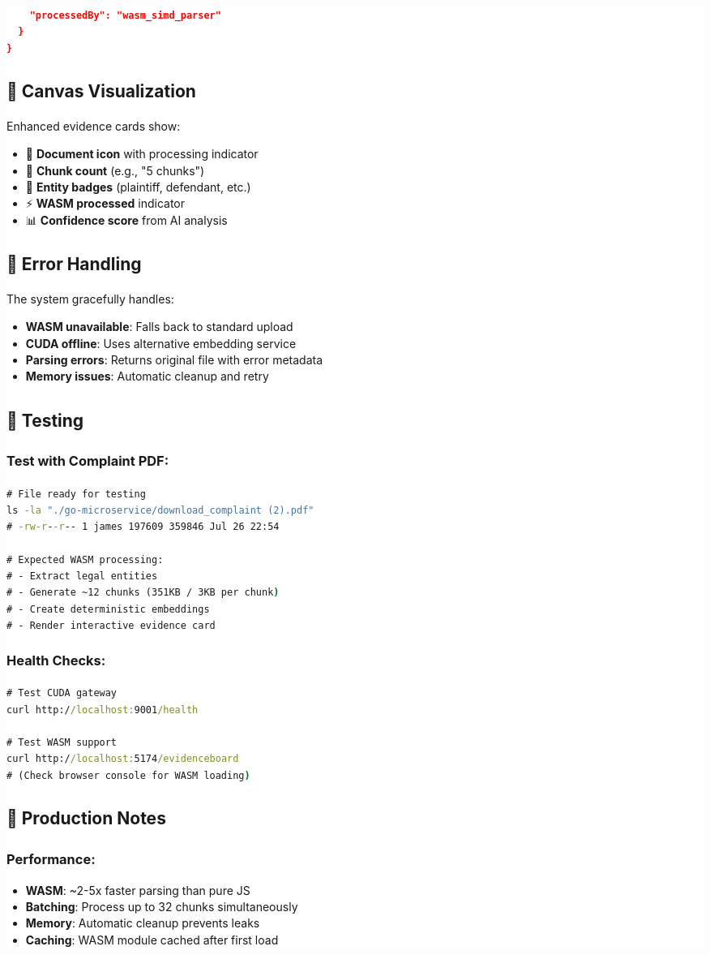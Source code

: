 ```json
    "processedBy": "wasm_simd_parser"
  }
}
```

## 🎨 Canvas Visualization

Enhanced evidence cards show:
- 📄 **Document icon** with processing indicator
- 🔢 **Chunk count** (e.g., "5 chunks")
- 🤖 **Entity badges** (plaintiff, defendant, etc.)
- ⚡ **WASM processed** indicator
- 📊 **Confidence score** from AI analysis

## 🔄 Error Handling

The system gracefully handles:
- **WASM unavailable**: Falls back to standard upload
- **CUDA offline**: Uses alternative embedding service
- **Parsing errors**: Returns original file with error metadata
- **Memory issues**: Automatic cleanup and retry

## 🧪 Testing

### Test with Complaint PDF:
```cmd
# File ready for testing
ls -la "./go-microservice/download_complaint (2).pdf"
# -rw-r--r-- 1 james 197609 359846 Jul 26 22:54

# Expected WASM processing:
# - Extract legal entities
# - Generate ~12 chunks (351KB / 3KB per chunk)
# - Create deterministic embeddings
# - Render interactive evidence card
```

### Health Checks:
```cmd
# Test CUDA gateway
curl http://localhost:9001/health

# Test WASM support
curl http://localhost:5174/evidenceboard
# (Check browser console for WASM loading)
```

## 🚀 Production Notes

### Performance:
- **WASM**: ~2-5x faster parsing than pure JS
- **Batching**: Process up to 32 chunks simultaneously  
- **Memory**: Automatic cleanup prevents leaks
- **Caching**: WASM module cached after first load
